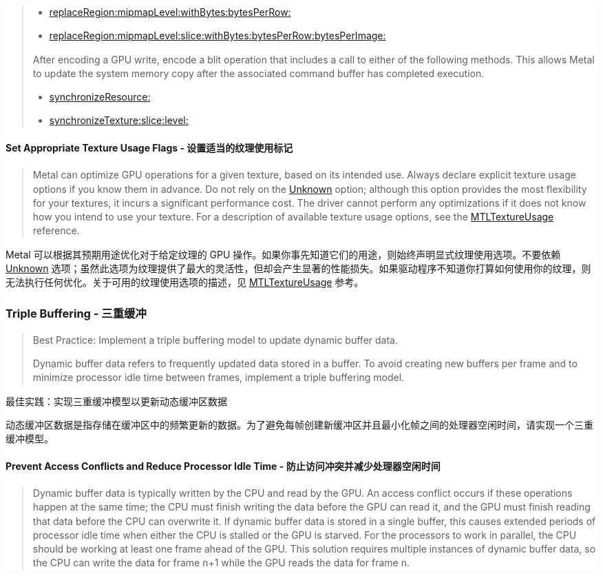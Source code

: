    > - [replaceRegion:mipmapLevel:withBytes:bytesPerRow:](https://developer.apple.com/documentation/metal/mtltexture/1515464-replaceregion)
   >
   > - [replaceRegion:mipmapLevel:slice:withBytes:bytesPerRow:bytesPerImage:](https://developer.apple.com/documentation/metal/mtltexture/1515679-replaceregion)
   >
   > After encoding a GPU write, encode a blit operation that includes a call to either of the following methods. This allows Metal to update the system memory copy after the associated command buffer has completed execution.
   >
   > - [synchronizeResource:](https://developer.apple.com/documentation/metal/mtlblitcommandencoder/1400775-synchronize)
   >
   > - [synchronizeTexture:slice:level:](https://developer.apple.com/documentation/metal/mtlblitcommandencoder/1400757-synchronizetexture)

#### Set Appropriate Texture Usage Flags - 设置适当的纹理使用标记
   
> Metal can optimize GPU operations for a given texture, based on its intended use. Always declare explicit texture usage options if you know them in advance. Do not rely on the [Unknown](https://developer.apple.com/documentation/metal/mtltextureusage/mtltextureusageunknown) option; although this option provides the most flexibility for your textures, it incurs a significant performance cost. The driver cannot perform any optimizations if it does not know how you intend to use your texture. For a description of available texture usage options, see the [MTLTextureUsage](https://developer.apple.com/documentation/metal/mtltextureusage) reference.

Metal 可以根据其预期用途优化对于给定纹理的 GPU 操作。如果你事先知道它们的用途，则始终声明显式纹理使用选项。不要依赖 [Unknown](https://developer.apple.com/documentation/metal/mtltextureusage/mtltextureusageunknown) 选项；虽然此选项为纹理提供了最大的灵活性，但却会产生显著的性能损失。如果驱动程序不知道你打算如何使用你的纹理，则无法执行任何优化。关于可用的纹理使用选项的描述，见 [MTLTextureUsage](https://developer.apple.com/documentation/metal/mtltextureusage) 参考。

### Triple Buffering - 三重缓冲

> Best Practice: Implement a triple buffering model to update dynamic buffer data.
>
> Dynamic buffer data refers to frequently updated data stored in a buffer. To avoid creating new buffers per frame and to minimize processor idle time between frames, implement a triple buffering model.

最佳实践：实现三重缓冲模型以更新动态缓冲区数据

动态缓冲区数据是指存储在缓冲区中的频繁更新的数据。为了避免每帧创建新缓冲区并且最小化帧之间的处理器空闲时间，请实现一个三重缓冲模型。

#### Prevent Access Conflicts and Reduce Processor Idle Time - 防止访问冲突并减少处理器空闲时间

> Dynamic buffer data is typically written by the CPU and read by the GPU. An access conflict occurs if these operations happen at the same time; the CPU must finish writing the data before the GPU can read it, and the GPU must finish reading that data before the CPU can overwrite it. If dynamic buffer data is stored in a single buffer, this causes extended periods of processor idle time when either the CPU is stalled or the GPU is starved. For the processors to work in parallel, the CPU should be working at least one frame ahead of the GPU. This solution requires multiple instances of dynamic buffer data, so the CPU can write the data for frame n+1 while the GPU reads the data for frame n.
